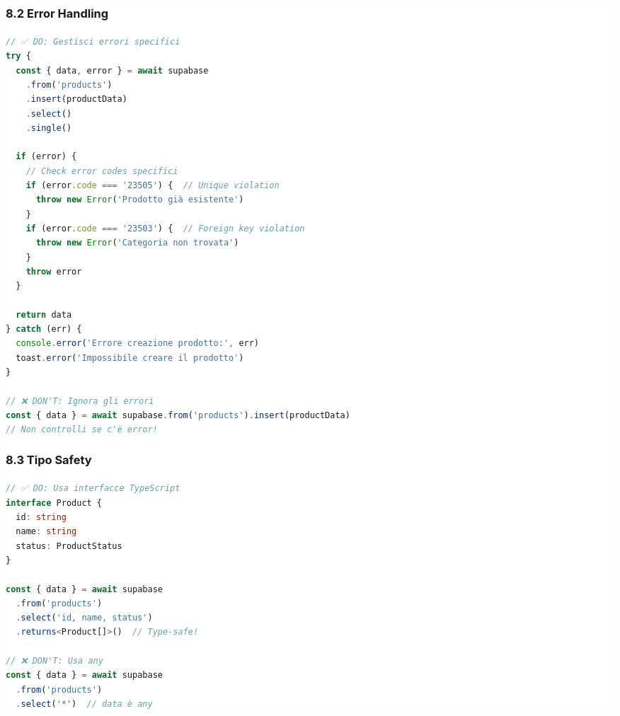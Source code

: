 ### 8.2 Error Handling

```typescript
// ✅ DO: Gestisci errori specifici
try {
  const { data, error } = await supabase
    .from('products')
    .insert(productData)
    .select()
    .single()
  
  if (error) {
    // Check error codes specifici
    if (error.code === '23505') {  // Unique violation
      throw new Error('Prodotto già esistente')
    }
    if (error.code === '23503') {  // Foreign key violation
      throw new Error('Categoria non trovata')
    }
    throw error
  }
  
  return data
} catch (err) {
  console.error('Errore creazione prodotto:', err)
  toast.error('Impossibile creare il prodotto')
}

// ❌ DON'T: Ignora gli errori
const { data } = await supabase.from('products').insert(productData)
// Non controlli se c'è error!
```

### 8.3 Tipo Safety

```typescript
// ✅ DO: Usa interfacce TypeScript
interface Product {
  id: string
  name: string
  status: ProductStatus
}

const { data } = await supabase
  .from('products')
  .select('id, name, status')
  .returns<Product[]>()  // Type-safe!

// ❌ DON'T: Usa any
const { data } = await supabase
  .from('products')
  .select('*')  // data è any
```
